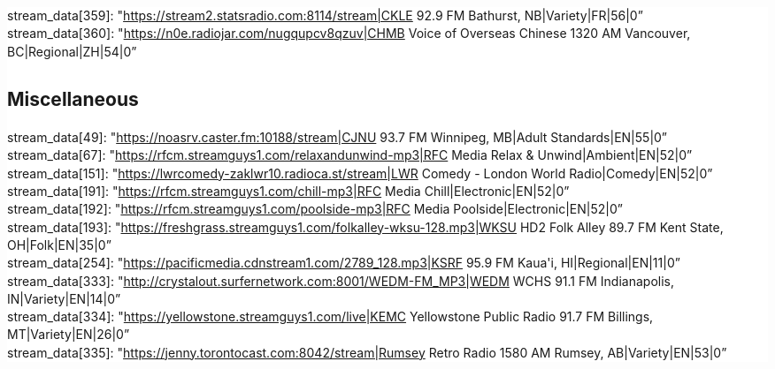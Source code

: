  stream_data[359]: "https://stream2.statsradio.com:8114/stream|CKLE 92.9 FM Bathurst, NB|Variety|FR|56|0”  
 stream_data[360]: "https://n0e.radiojar.com/nugqupcv8qzuv|CHMB Voice of Overseas Chinese 1320 AM Vancouver, BC|Regional|ZH|54|0”  
## Miscellaneous
 stream_data[49]: "https://noasrv.caster.fm:10188/stream|CJNU 93.7 FM Winnipeg, MB|Adult Standards|EN|55|0”  
 stream_data[67]: "https://rfcm.streamguys1.com/relaxandunwind-mp3|RFC Media Relax & Unwind|Ambient|EN|52|0”  
 stream_data[151]: "https://lwrcomedy-zaklwr10.radioca.st/stream|LWR Comedy - London World Radio|Comedy|EN|52|0”  
 stream_data[191]: "https://rfcm.streamguys1.com/chill-mp3|RFC Media Chill|Electronic|EN|52|0”  
 stream_data[192]: "https://rfcm.streamguys1.com/poolside-mp3|RFC Media Poolside|Electronic|EN|52|0”  
 stream_data[193]: "https://freshgrass.streamguys1.com/folkalley-wksu-128.mp3|WKSU HD2 Folk Alley 89.7 FM Kent State, OH|Folk|EN|35|0”  
 stream_data[254]: "https://pacificmedia.cdnstream1.com/2789_128.mp3|KSRF 95.9 FM Kaua'i, HI|Regional|EN|11|0”  
 stream_data[333]: "http://crystalout.surfernetwork.com:8001/WEDM-FM_MP3|WEDM WCHS 91.1 FM Indianapolis, IN|Variety|EN|14|0”  
 stream_data[334]: "https://yellowstone.streamguys1.com/live|KEMC Yellowstone Public Radio 91.7 FM Billings, MT|Variety|EN|26|0”  
 stream_data[335]: "https://jenny.torontocast.com:8042/stream|Rumsey Retro Radio 1580 AM Rumsey, AB|Variety|EN|53|0”  
